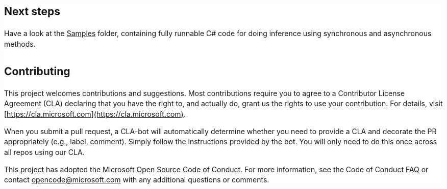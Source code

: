 ## Next steps

Have a look at the [Samples](https://aka.ms/azsdk/azure-ai-inference/csharp/samples) folder, containing fully runnable C# code for doing inference using synchronous and asynchronous methods.

## Contributing

This project welcomes contributions and suggestions. Most contributions require
you to agree to a Contributor License Agreement (CLA) declaring that you have
the right to, and actually do, grant us the rights to use your contribution.
For details, visit [https://cla.microsoft.com](https://cla.microsoft.com).

When you submit a pull request, a CLA-bot will automatically determine whether
you need to provide a CLA and decorate the PR appropriately (e.g., label,
comment). Simply follow the instructions provided by the bot. You will only
need to do this once across all repos using our CLA.

This project has adopted the
[Microsoft Open Source Code of Conduct](https://opensource.microsoft.com/codeofconduct). For more information,
see the Code of Conduct FAQ or contact opencode@microsoft.com with any
additional questions or comments.


[style-guide-msft]: https://learn.microsoft.com/style-guide/capitalization
[style-guide-cloud]: https://aka.ms/azsdk/cloud-style-guide

